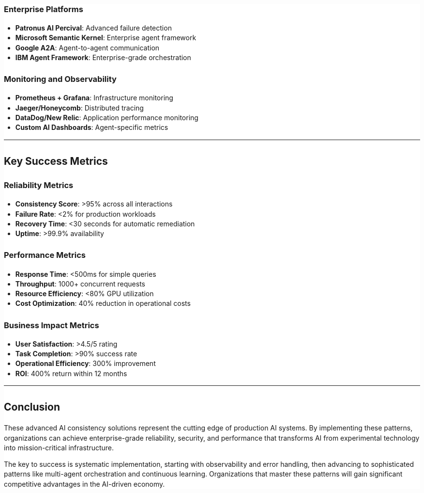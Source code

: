 ### Enterprise Platforms
- **Patronus AI Percival**: Advanced failure detection
- **Microsoft Semantic Kernel**: Enterprise agent framework
- **Google A2A**: Agent-to-agent communication
- **IBM Agent Framework**: Enterprise-grade orchestration

### Monitoring and Observability
- **Prometheus + Grafana**: Infrastructure monitoring
- **Jaeger/Honeycomb**: Distributed tracing
- **DataDog/New Relic**: Application performance monitoring
- **Custom AI Dashboards**: Agent-specific metrics

---

## Key Success Metrics

### Reliability Metrics
- **Consistency Score**: >95% across all interactions
- **Failure Rate**: <2% for production workloads
- **Recovery Time**: <30 seconds for automatic remediation
- **Uptime**: >99.9% availability

### Performance Metrics  
- **Response Time**: <500ms for simple queries
- **Throughput**: 1000+ concurrent requests
- **Resource Efficiency**: <80% GPU utilization
- **Cost Optimization**: 40% reduction in operational costs

### Business Impact Metrics
- **User Satisfaction**: >4.5/5 rating
- **Task Completion**: >90% success rate
- **Operational Efficiency**: 300% improvement
- **ROI**: 400% return within 12 months

---

## Conclusion

These advanced AI consistency solutions represent the cutting edge of production AI systems. By implementing these patterns, organizations can achieve enterprise-grade reliability, security, and performance that transforms AI from experimental technology into mission-critical infrastructure.

The key to success is systematic implementation, starting with observability and error handling, then advancing to sophisticated patterns like multi-agent orchestration and continuous learning. Organizations that master these patterns will gain significant competitive advantages in the AI-driven economy. 
